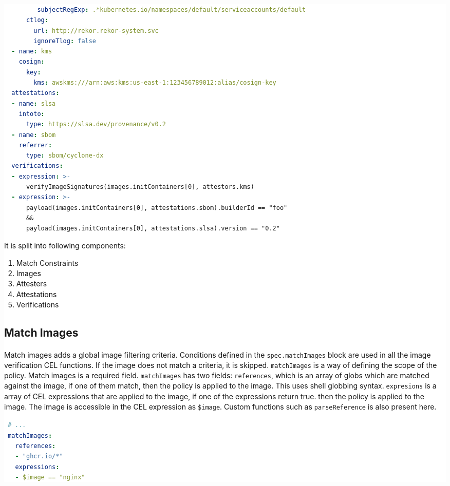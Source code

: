 ```yaml
         subjectRegExp: .*kubernetes.io/namespaces/default/serviceaccounts/default
      ctlog:
        url: http://rekor.rekor-system.svc
        ignoreTlog: false
  - name: kms
    cosign:
      key:
        kms: awskms:///arn:aws:kms:us-east-1:123456789012:alias/cosign-key
  attestations:
  - name: slsa
    intoto:
      type: https://slsa.dev/provenance/v0.2
  - name: sbom
    referrer:
      type: sbom/cyclone-dx
  verifications:
  - expression: >-
      verifyImageSignatures(images.initContainers[0], attestors.kms)
  - expression: >-
      payload(images.initContainers[0], attestations.sbom).builderId == "foo"
      && 
      payload(images.initContainers[0], attestations.slsa).version == "0.2"
```

It is split into following components:
1. Match Constraints
2. Images
3. Attesters
4. Attestations
5. Verifications

## Match Images
Match images adds a global image filtering criteria. Conditions defined in the `spec.matchImages` block are used in all the image verification CEL functions. If the image does not match a criteria, it is skipped. `matchImages` is a way of defining the scope of the policy. Match images is a required field.
`matchImages` has two fields:
`references`, which is an array of globs which are matched against the image, if one of them match, then the policy is applied to the image. This uses shell globbing syntax.
`expresions` is a array of CEL expressions that are applied to the image, if one of the expressions return true. then the policy is applied to the image. The image is accessible in the CEL expression as `$image`. Custom functions such as `parseReference` is also present here.

```yaml
 # ...
 matchImages:
   references:
   - "ghcr.io/*"
   expressions:
   - $image == "nginx"
```


[meta]: #meta
[table-of-contents]: #table-of-contents
[overview]: #overview
[definitions]: #definitions
[motivation]: #motivation